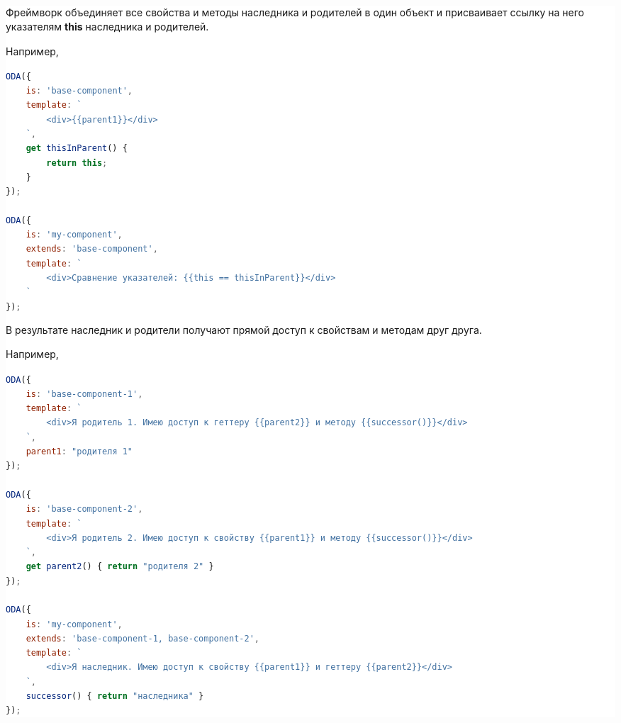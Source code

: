 ﻿Фреймворк объединяет все свойства и методы наследника и родителей в один объект и присваивает ссылку на него указателям **this** наследника и родителей.

Например,

```javascript _run_edit_[my-component.js]
ODA({
    is: 'base-component',
    template: `
        <div>{{parent1}}</div>
    `,
    get thisInParent() {
        return this;
    }
});

ODA({
    is: 'my-component',
    extends: 'base-component',
    template: `
        <div>Сравнение указателей: {{this == thisInParent}}</div>
    `
});
```

В результате наследник и родители получают прямой доступ к свойствам и методам друг друга.

Например,

```javascript _run_edit_[my-component.js]
ODA({
    is: 'base-component-1',
    template: `
        <div>Я родитель 1. Имею доступ к геттеру {{parent2}} и методу {{successor()}}</div>
    `,
    parent1: "родителя 1"
});

ODA({
    is: 'base-component-2',
    template: `
        <div>Я родитель 2. Имею доступ к свойству {{parent1}} и методу {{successor()}}</div>
    `,
    get parent2() { return "родителя 2" }
});

ODA({
    is: 'my-component',
    extends: 'base-component-1, base-component-2',
    template: `
        <div>Я наследник. Имею доступ к свойству {{parent1}} и геттеру {{parent2}}</div>
    `,
    successor() { return "наследника" }
});
```
